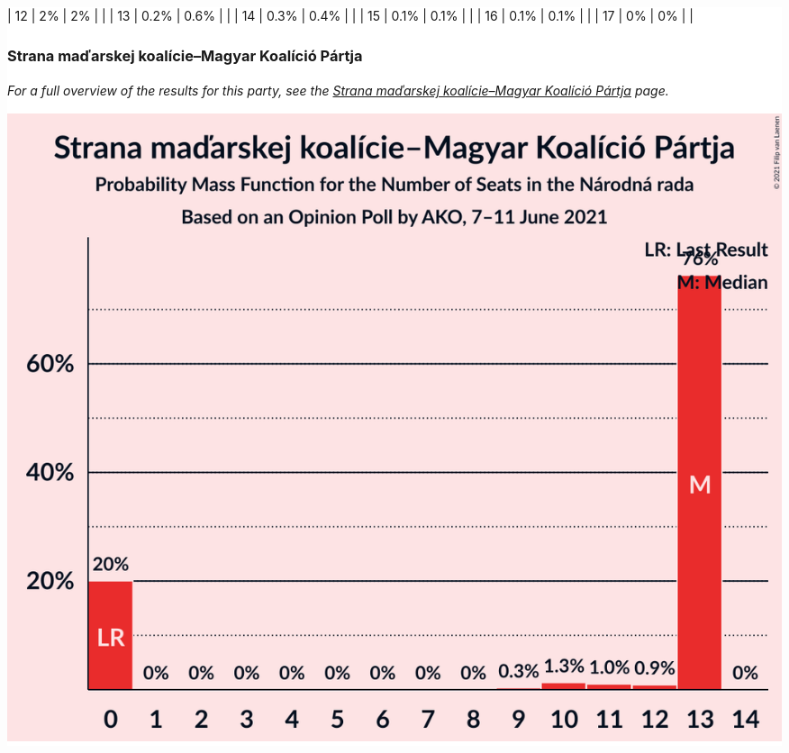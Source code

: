 | 12 | 2% | 2% |  |
| 13 | 0.2% | 0.6% |  |
| 14 | 0.3% | 0.4% |  |
| 15 | 0.1% | 0.1% |  |
| 16 | 0.1% | 0.1% |  |
| 17 | 0% | 0% |  |

### Strana maďarskej koalície–Magyar Koalíció Pártja

*For a full overview of the results for this party, see the [Strana maďarskej koalície–Magyar Koalíció Pártja](party-stranamaďarskejkoalície–magyarkoalíciópártja.html) page.*

![Graph with seats probability mass function not yet produced](2021-06-11-AKO-seats-pmf-stranamaďarskejkoalície–magyarkoalíciópártja.png "Seats Probability Mass Function")
